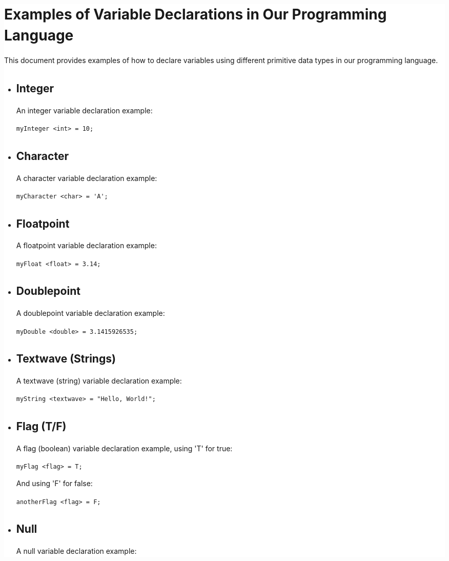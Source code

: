 # Examples of Variable Declarations in Our Programming Language

  This document provides examples of how to declare variables using different primitive data types in our programming language.

- ## Integer

  An integer variable declaration example:


  ```plaintext
  myInteger <int> = 10;
  ```
- ## Character

  A character variable declaration example:


  ```plaintext
  myCharacter <char> = 'A';
  ```
- ## Floatpoint

  A floatpoint variable declaration example:


  ```plaintext
  myFloat <float> = 3.14;
  ```
- ## Doublepoint

  A doublepoint variable declaration example:


  ```plaintext
  myDouble <double> = 3.1415926535;
  ```
- ## Textwave (Strings)

  A textwave (string) variable declaration example:


  ```plaintext
  myString <textwave> = "Hello, World!";
  ```
- ## Flag (T/F)

  A flag (boolean) variable declaration example, using 'T' for true:


  ```plaintext
  myFlag <flag> = T;
  ```

  And using 'F' for false:

  ```plaintext
  anotherFlag <flag> = F;
  ```
- ## Null

  A null variable declaration example:
